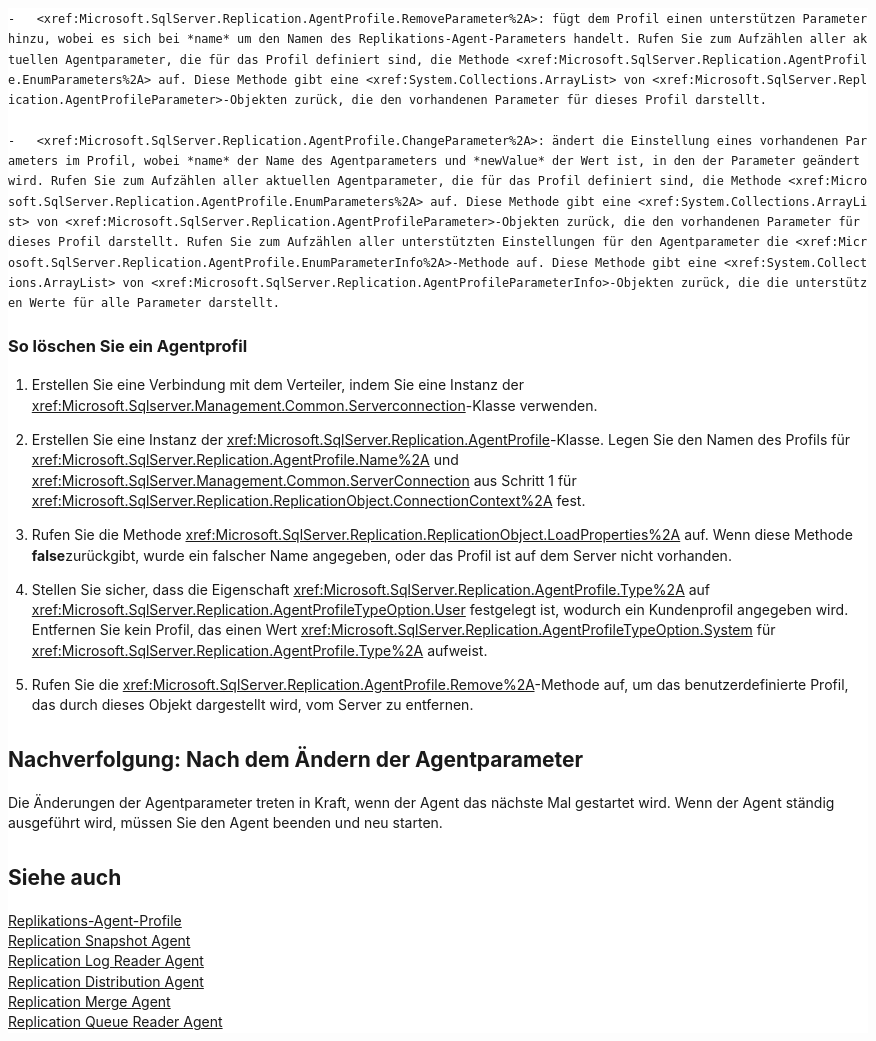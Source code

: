     -   <xref:Microsoft.SqlServer.Replication.AgentProfile.RemoveParameter%2A>: fügt dem Profil einen unterstützen Parameter hinzu, wobei es sich bei *name* um den Namen des Replikations-Agent-Parameters handelt. Rufen Sie zum Aufzählen aller aktuellen Agentparameter, die für das Profil definiert sind, die Methode <xref:Microsoft.SqlServer.Replication.AgentProfile.EnumParameters%2A> auf. Diese Methode gibt eine <xref:System.Collections.ArrayList> von <xref:Microsoft.SqlServer.Replication.AgentProfileParameter>-Objekten zurück, die den vorhandenen Parameter für dieses Profil darstellt.  
  
    -   <xref:Microsoft.SqlServer.Replication.AgentProfile.ChangeParameter%2A>: ändert die Einstellung eines vorhandenen Parameters im Profil, wobei *name* der Name des Agentparameters und *newValue* der Wert ist, in den der Parameter geändert wird. Rufen Sie zum Aufzählen aller aktuellen Agentparameter, die für das Profil definiert sind, die Methode <xref:Microsoft.SqlServer.Replication.AgentProfile.EnumParameters%2A> auf. Diese Methode gibt eine <xref:System.Collections.ArrayList> von <xref:Microsoft.SqlServer.Replication.AgentProfileParameter>-Objekten zurück, die den vorhandenen Parameter für dieses Profil darstellt. Rufen Sie zum Aufzählen aller unterstützten Einstellungen für den Agentparameter die <xref:Microsoft.SqlServer.Replication.AgentProfile.EnumParameterInfo%2A>-Methode auf. Diese Methode gibt eine <xref:System.Collections.ArrayList> von <xref:Microsoft.SqlServer.Replication.AgentProfileParameterInfo>-Objekten zurück, die die unterstützen Werte für alle Parameter darstellt.  
  
###  <a name="Delete_RMO"></a> So löschen Sie ein Agentprofil  
  
1.  Erstellen Sie eine Verbindung mit dem Verteiler, indem Sie eine Instanz der <xref:Microsoft.Sqlserver.Management.Common.Serverconnection>-Klasse verwenden.  
  
2.  Erstellen Sie eine Instanz der <xref:Microsoft.SqlServer.Replication.AgentProfile>-Klasse. Legen Sie den Namen des Profils für <xref:Microsoft.SqlServer.Replication.AgentProfile.Name%2A> und <xref:Microsoft.SqlServer.Management.Common.ServerConnection> aus Schritt 1 für <xref:Microsoft.SqlServer.Replication.ReplicationObject.ConnectionContext%2A> fest.  
  
3.  Rufen Sie die Methode <xref:Microsoft.SqlServer.Replication.ReplicationObject.LoadProperties%2A> auf. Wenn diese Methode **false**zurückgibt, wurde ein falscher Name angegeben, oder das Profil ist auf dem Server nicht vorhanden.  
  
4.  Stellen Sie sicher, dass die Eigenschaft <xref:Microsoft.SqlServer.Replication.AgentProfile.Type%2A> auf <xref:Microsoft.SqlServer.Replication.AgentProfileTypeOption.User> festgelegt ist, wodurch ein Kundenprofil angegeben wird. Entfernen Sie kein Profil, das einen Wert <xref:Microsoft.SqlServer.Replication.AgentProfileTypeOption.System> für <xref:Microsoft.SqlServer.Replication.AgentProfile.Type%2A> aufweist.  
  
5.  Rufen Sie die <xref:Microsoft.SqlServer.Replication.AgentProfile.Remove%2A>-Methode auf, um das benutzerdefinierte Profil, das durch dieses Objekt dargestellt wird, vom Server zu entfernen.  
  
##  <a name="FollowUp"></a> Nachverfolgung: Nach dem Ändern der Agentparameter  
 Die Änderungen der Agentparameter treten in Kraft, wenn der Agent das nächste Mal gestartet wird. Wenn der Agent ständig ausgeführt wird, müssen Sie den Agent beenden und neu starten.  
  
## <a name="see-also"></a>Siehe auch  
 [Replikations-Agent-Profile](../../../relational-databases/replication/agents/replication-agent-profiles.md)   
 [Replication Snapshot Agent](../../../relational-databases/replication/agents/replication-snapshot-agent.md)   
 [Replication Log Reader Agent](../../../relational-databases/replication/agents/replication-log-reader-agent.md)   
 [Replication Distribution Agent](../../../relational-databases/replication/agents/replication-distribution-agent.md)   
 [Replication Merge Agent](../../../relational-databases/replication/agents/replication-merge-agent.md)   
 [Replication Queue Reader Agent](../../../relational-databases/replication/agents/replication-queue-reader-agent.md)  
  
  
